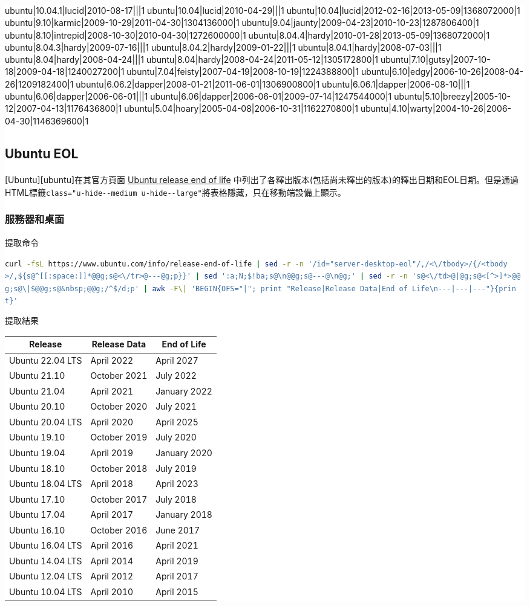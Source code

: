 ubuntu|10.04.1|lucid|2010-08-17|||1
ubuntu|10.04|lucid|2010-04-29|||1
ubuntu|10.04|lucid|2012-02-16|2013-05-09|1368072000|1
ubuntu|9.10|karmic|2009-10-29|2011-04-30|1304136000|1
ubuntu|9.04|jaunty|2009-04-23|2010-10-23|1287806400|1
ubuntu|8.10|intrepid|2008-10-30|2010-04-30|1272600000|1
ubuntu|8.04.4|hardy|2010-01-28|2013-05-09|1368072000|1
ubuntu|8.04.3|hardy|2009-07-16|||1
ubuntu|8.04.2|hardy|2009-01-22|||1
ubuntu|8.04.1|hardy|2008-07-03|||1
ubuntu|8.04|hardy|2008-04-24|||1
ubuntu|8.04|hardy|2008-04-24|2011-05-12|1305172800|1
ubuntu|7.10|gutsy|2007-10-18|2009-04-18|1240027200|1
ubuntu|7.04|feisty|2007-04-19|2008-10-19|1224388800|1
ubuntu|6.10|edgy|2006-10-26|2008-04-26|1209182400|1
ubuntu|6.06.2|dapper|2008-01-21|2011-06-01|1306900800|1
ubuntu|6.06.1|dapper|2006-08-10|||1
ubuntu|6.06|dapper|2006-06-01|||1
ubuntu|6.06|dapper|2006-06-01|2009-07-14|1247544000|1
ubuntu|5.10|breezy|2005-10-12|2007-04-13|1176436800|1
ubuntu|5.04|hoary|2005-04-08|2006-10-31|1162270800|1
ubuntu|4.10|warty|2004-10-26|2006-04-30|1146369600|1


## Ubuntu EOL
[Ubuntu][ubuntu]在其官方頁面 [Ubuntu release end of life][ubuntureleaseeol] 中列出了各釋出版本(包括尚未釋出的版本)的釋出日期和EOL日期。但是通過HTML標籤`class="u-hide--medium u-hide--large"`將表格隱藏，只在移動端設備上顯示。

### 服務器和桌面
提取命令

```bash
curl -fsL https://www.ubuntu.com/info/release-end-of-life | sed -r -n '/id="server-desktop-eol"/,/<\/tbody>/{/<tbody>/,${s@^[[:space:]]*@@g;s@<\/tr>@---@g;p}}' | sed ':a;N;$!ba;s@\n@@g;s@---@\n@g;' | sed -r -n 's@<\/td>@|@g;s@<[^>]*>@@g;s@\|$@@g;s@&nbsp;@@g;/^$/d;p' | awk -F\| 'BEGIN{OFS="|"; print "Release|Release Data|End of Life\n---|---|---"}{print}'
```

提取結果

Release|Release Data|End of Life
---|---|---
Ubuntu 22.04 LTS|April 2022|April 2027|
Ubuntu 21.10|October 2021|July 2022|
Ubuntu 21.04|April 2021|January 2022|
Ubuntu 20.10|October 2020|July 2021|
Ubuntu 20.04 LTS|April 2020|April 2025|
Ubuntu 19.10|October 2019|July 2020|
Ubuntu 19.04|April 2019|January 2020|
Ubuntu 18.10|October 2018|July 2019|
Ubuntu 18.04 LTS|April 2018|April 2023|
Ubuntu 17.10|October 2017|July 2018|
Ubuntu 17.04|April 2017|January 2018|
Ubuntu 16.10|October 2016|June 2017|
Ubuntu 16.04 LTS|April 2016|April 2021|
Ubuntu 14.04 LTS|April 2014|April 2019|
Ubuntu 12.04 LTS|April 2012|April 2017|April 2020
Ubuntu 10.04 LTS|April 2010|April 2015|


[ubuntureleaseeol]: https://www.ubuntu.com/info/release-end-of-life "Ubuntu release end of life"